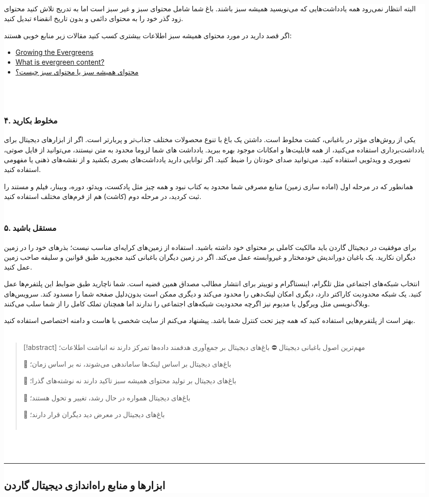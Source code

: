 البته انتظار نمی‌رود همه یادداشت‌هایی که می‌نویسید همیشه سبز باشند. باغ شما شامل محتوای سبز و غیر سبز است اما به تدریج تلاش کنید محتوای زود گذر خود را به محتوای دائمی و بدون تاریخ انقضاء تبدیل کنید.

اگر قصد دارید در مورد محتوای همیشه سبز اطلاعات بیشتری کسب کنید مقالات زیر منابع خوبی هستند:
- [Growing the Evergreens](https://maggieappleton.com/evergreens)
- [What is evergreen content?](https://webmindset.net/evergreen-content-may-need-content-strategy/)
- [محتوای همیشه سبز یا محتوای سبز چیست؟](https://motamem.org/%D9%85%D8%AD%D8%AA%D9%88%D8%A7%DB%8C-%D9%87%D9%85%DB%8C%D8%B4%D9%87-%D8%B3%D8%A8%D8%B2-%DA%86%DB%8C%D8%B3%D8%AA/)

<br/><br/>
### ۴. مخلوط بکارید
یکی از روش‌های مؤثر در باغبانی، کشت مخلوط است. داشتن یک باغ با تنوع محصولات مختلف جذاب‌تر و پربارتر است. اگر از ابزارهای دیجیتال برای یادداشت‌برداری استفاده می‌کنید، از همه قابلیت‌ها و امکانات موجود بهره ببرید. یادداشت های شما لزوما محدود به متن نیستند، می‌توانید از فایل صوتی، تصویری و ویدئویی استفاده کنید. می‌توانید صدای خودتان را ضبط کنید. اگر توانایی دارید یادداشت‌های بصری بکشید و از نقشه‌های ذهنی یا مفهومی استفاده کنید.

همانطور که در مرحله اول (اماده سازی زمین) منابع مصرفی شما محدود به کتاب نبود و همه چیز مثل پادکست، ویدئو، دوره، وبینار، فیلم و مستند را ثبت کردید، در مرحله دوم (کاشت) هم از فرم‌های مختلف استفاده کنید.
<br/><br/>
### ۵. مستقل باشید
برای موفقیت در دیجیتال گاردن باید مالکیت کاملی بر محتوای خود داشته باشید. استفاده از زمین‌های کرایه‌ای مناسب نیست؛ بذرهای خود را در زمین دیگران نکارید. یک باغبان دوراندیش خودمختار و غیروابسته عمل می‌کند. اگر در زمین دیگران باغبانی کنید مجبورید طبق قوانین و سلیقه صاحب زمین عمل کنید.

انتخاب شبکه‌های اجتماعی مثل تلگرام، اینستاگرام و توییتر برای انتشار مطالب مصداق همین قضیه است. شما ناچارید طبق ضوابط این پلتفرم‌ها عمل کنید. یک شبکه محدودیت کاراکتر دارد، دیگری امکان لینک‌دهی را محدود می‌کند و دیگری ممکن است بدون‌دلیل صفحه شما را مسدود کند. سرویس‌های وبلاگ‌نویسی مثل ویرگول یا مدیوم نیز اگرچه محدودیت شبکه‌های اجتماعی را ندارند اما همچنان تملک کامل را از شما سلب می‌کنند.

بهتر است از پلتفرم‌هایی استفاده کنید که همه چیز تحت کنترل شما باشد. پیشنهاد می‌کنم از سایت شخصی با هاست و دامنه اختصاصی استفاده کنید.
<br/><br/>

> [!abstract] مهم‌ترین اصول باغبانی دیجیتال
> ⛔ باغ‌های دیجیتال بر جمع‌آوری هدفمند داده‌ها تمرکز دارند نه انباشت اطلاعات؛
> 
> 🔗 باغ‌های دیجیتال بر اساس لینک‌ها ساماندهی می‌شوند، نه بر اساس زمان؛
> 
> 🌳 باغ‌های دیجیتال بر تولید محتوای همیشه سبز تاکید دارند نه نوشته‌های گذرا؛
> 
> 🔁 باغ‌های دیجیتال همواره در حال رشد، تغییر و تحول هستند؛
>  
> 👀 باغ‌های دیجیتال در معرض دید دیگران قرار دارند؛
> <br/><br/>

<br/><br/>

---
## ابزارها و منابع راه‌اندازی دیجیتال گاردن
